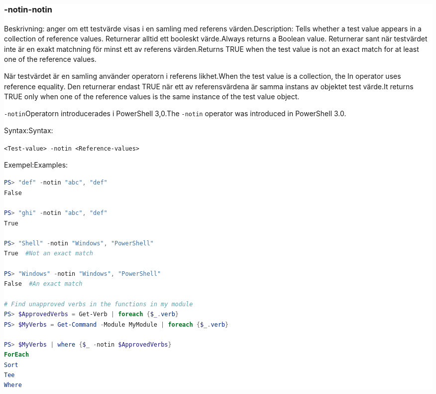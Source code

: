 ### <a name="-notin"></a><span data-ttu-id="5383a-271">-notin</span><span class="sxs-lookup"><span data-stu-id="5383a-271">-notin</span></span>

<span data-ttu-id="5383a-272">Beskrivning: anger om ett testvärde visas i en samling med referens värden.</span><span class="sxs-lookup"><span data-stu-id="5383a-272">Description: Tells whether a test value appears in a collection of reference values.</span></span> <span data-ttu-id="5383a-273">Returnerar alltid ett booleskt värde.</span><span class="sxs-lookup"><span data-stu-id="5383a-273">Always returns a Boolean value.</span></span> <span data-ttu-id="5383a-274">Returnerar sant när testvärdet inte är en exakt matchning för minst ett av referens värden.</span><span class="sxs-lookup"><span data-stu-id="5383a-274">Returns TRUE when the test value is not an exact match for at least one of the reference values.</span></span>

<span data-ttu-id="5383a-275">När testvärdet är en samling använder operatorn i referens likhet.</span><span class="sxs-lookup"><span data-stu-id="5383a-275">When the test value is a collection, the In operator uses reference equality.</span></span>
<span data-ttu-id="5383a-276">Den returnerar endast TRUE när ett av referensvärdena är samma instans av objektet test värde.</span><span class="sxs-lookup"><span data-stu-id="5383a-276">It returns TRUE only when one of the reference values is the same instance of the test value object.</span></span>

<span data-ttu-id="5383a-277">`-notin`Operatorn introducerades i PowerShell 3,0.</span><span class="sxs-lookup"><span data-stu-id="5383a-277">The `-notin` operator was introduced in PowerShell 3.0.</span></span>

<span data-ttu-id="5383a-278">Syntax:</span><span class="sxs-lookup"><span data-stu-id="5383a-278">Syntax:</span></span>

`<Test-value> -notin <Reference-values>`

<span data-ttu-id="5383a-279">Exempel:</span><span class="sxs-lookup"><span data-stu-id="5383a-279">Examples:</span></span>

```powershell
PS> "def" -notin "abc", "def"
False

PS> "ghi" -notin "abc", "def"
True

PS> "Shell" -notin "Windows", "PowerShell"
True  #Not an exact match

PS> "Windows" -notin "Windows", "PowerShell"
False  #An exact match

# Find unapproved verbs in the functions in my module
PS> $ApprovedVerbs = Get-Verb | foreach {$_.verb}
PS> $MyVerbs = Get-Command -Module MyModule | foreach {$_.verb}

PS> $MyVerbs | where {$_ -notin $ApprovedVerbs}
ForEach
Sort
Tee
Where
```
